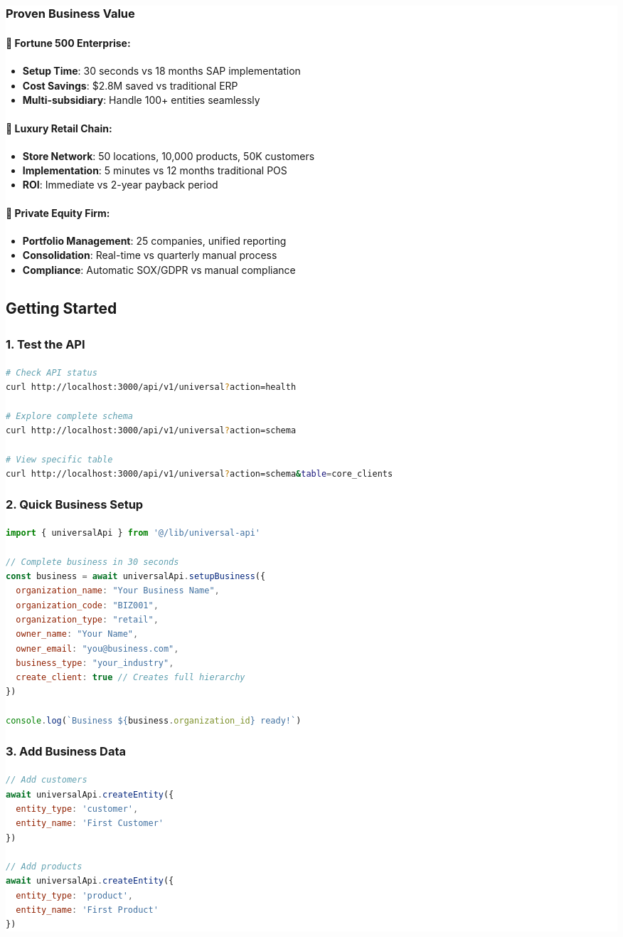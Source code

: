 ### **Proven Business Value**

#### **🏢 Fortune 500 Enterprise**: 
- **Setup Time**: 30 seconds vs 18 months SAP implementation
- **Cost Savings**: $2.8M saved vs traditional ERP
- **Multi-subsidiary**: Handle 100+ entities seamlessly

#### **💎 Luxury Retail Chain**:
- **Store Network**: 50 locations, 10,000 products, 50K customers
- **Implementation**: 5 minutes vs 12 months traditional POS
- **ROI**: Immediate vs 2-year payback period

#### **🏦 Private Equity Firm**:
- **Portfolio Management**: 25 companies, unified reporting
- **Consolidation**: Real-time vs quarterly manual process  
- **Compliance**: Automatic SOX/GDPR vs manual compliance

## Getting Started

### **1. Test the API**
```bash
# Check API status
curl http://localhost:3000/api/v1/universal?action=health

# Explore complete schema
curl http://localhost:3000/api/v1/universal?action=schema

# View specific table
curl http://localhost:3000/api/v1/universal?action=schema&table=core_clients
```

### **2. Quick Business Setup**
```javascript
import { universalApi } from '@/lib/universal-api'

// Complete business in 30 seconds
const business = await universalApi.setupBusiness({
  organization_name: "Your Business Name",
  organization_code: "BIZ001", 
  organization_type: "retail",
  owner_name: "Your Name",
  owner_email: "you@business.com",
  business_type: "your_industry",
  create_client: true // Creates full hierarchy
})

console.log(`Business ${business.organization_id} ready!`)
```

### **3. Add Business Data**
```javascript
// Add customers
await universalApi.createEntity({
  entity_type: 'customer',
  entity_name: 'First Customer'
})

// Add products  
await universalApi.createEntity({
  entity_type: 'product',
  entity_name: 'First Product'
})

```